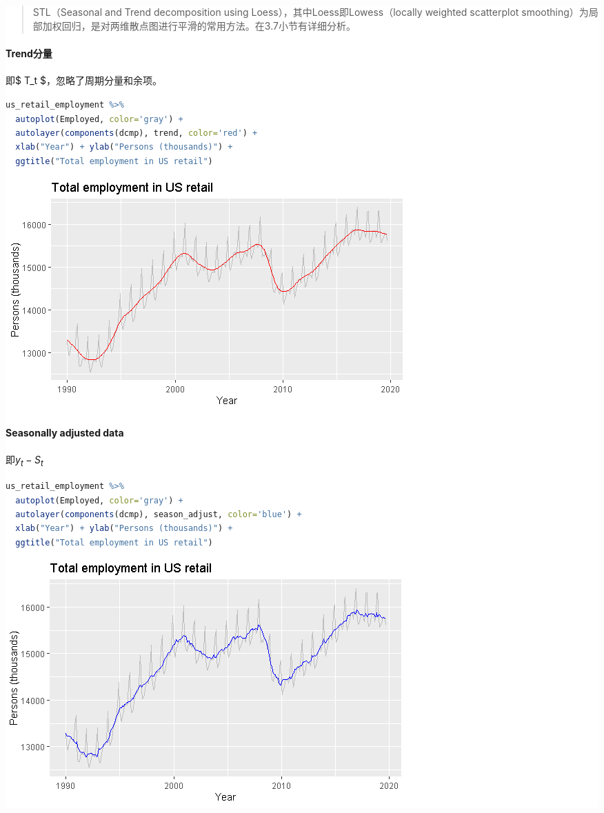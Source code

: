 > STL（Seasonal and Trend decomposition using Loess），其中Loess即Lowess（locally weighted scatterplot smoothing）为局部加权回归，是对两维散点图进行平滑的常用方法。在3.7小节有详细分析。

#### Trend分量

即$ T_t $，忽略了周期分量和余项。

~~~R
us_retail_employment %>%
  autoplot(Employed, color='gray') +
  autolayer(components(dcmp), trend, color='red') +
  xlab("Year") + ylab("Persons (thousands)") +
  ggtitle("Total employment in US retail")
~~~

![image-20200410102055991](images/image-20200410102055991.png)

#### Seasonally adjusted data

即$y_{t}-S_{t}$

~~~R
us_retail_employment %>%
  autoplot(Employed, color='gray') +
  autolayer(components(dcmp), season_adjust, color='blue') +
  xlab("Year") + ylab("Persons (thousands)") +
  ggtitle("Total employment in US retail")
~~~

![image-20200410102324637](images/image-20200410102324637.png)
